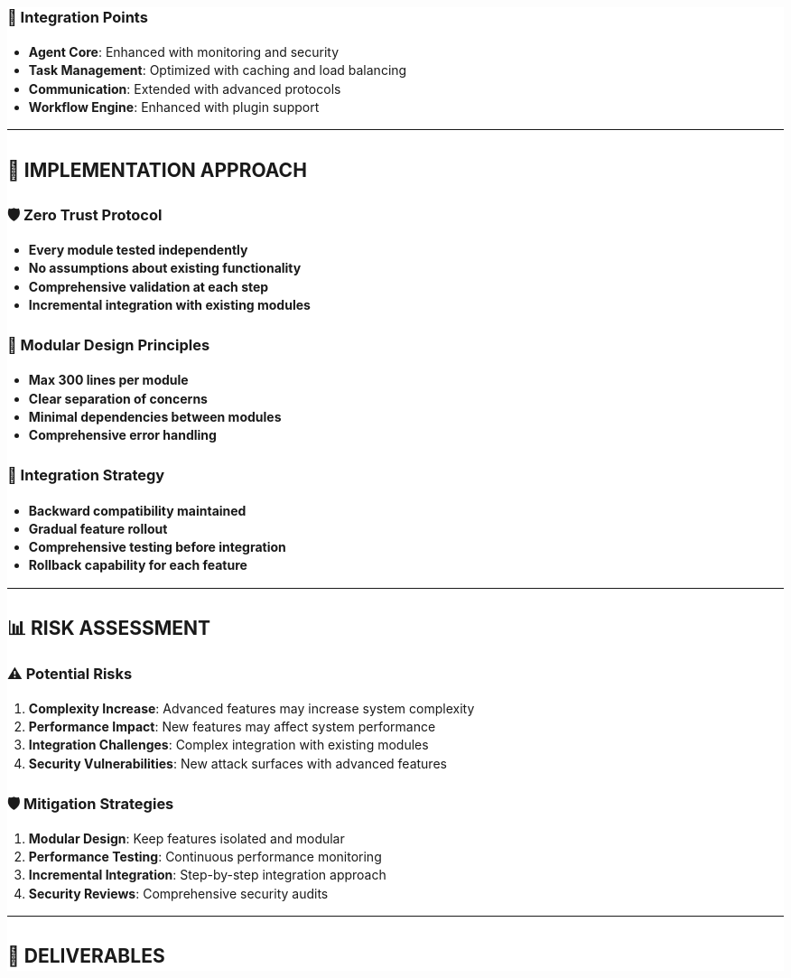 ### **🔗 Integration Points**
- **Agent Core**: Enhanced with monitoring and security
- **Task Management**: Optimized with caching and load balancing
- **Communication**: Extended with advanced protocols
- **Workflow Engine**: Enhanced with plugin support

---

## 🚀 **IMPLEMENTATION APPROACH**

### **🛡️ Zero Trust Protocol**
- **Every module tested independently**
- **No assumptions about existing functionality**
- **Comprehensive validation at each step**
- **Incremental integration with existing modules**

### **📏 Modular Design Principles**
- **Max 300 lines per module**
- **Clear separation of concerns**
- **Minimal dependencies between modules**
- **Comprehensive error handling**

### **🔄 Integration Strategy**
- **Backward compatibility maintained**
- **Gradual feature rollout**
- **Comprehensive testing before integration**
- **Rollback capability for each feature**

---

## 📊 **RISK ASSESSMENT**

### **⚠️ Potential Risks**
1. **Complexity Increase**: Advanced features may increase system complexity
2. **Performance Impact**: New features may affect system performance
3. **Integration Challenges**: Complex integration with existing modules
4. **Security Vulnerabilities**: New attack surfaces with advanced features

### **🛡️ Mitigation Strategies**
1. **Modular Design**: Keep features isolated and modular
2. **Performance Testing**: Continuous performance monitoring
3. **Incremental Integration**: Step-by-step integration approach
4. **Security Reviews**: Comprehensive security audits

---

## 🎯 **DELIVERABLES**
